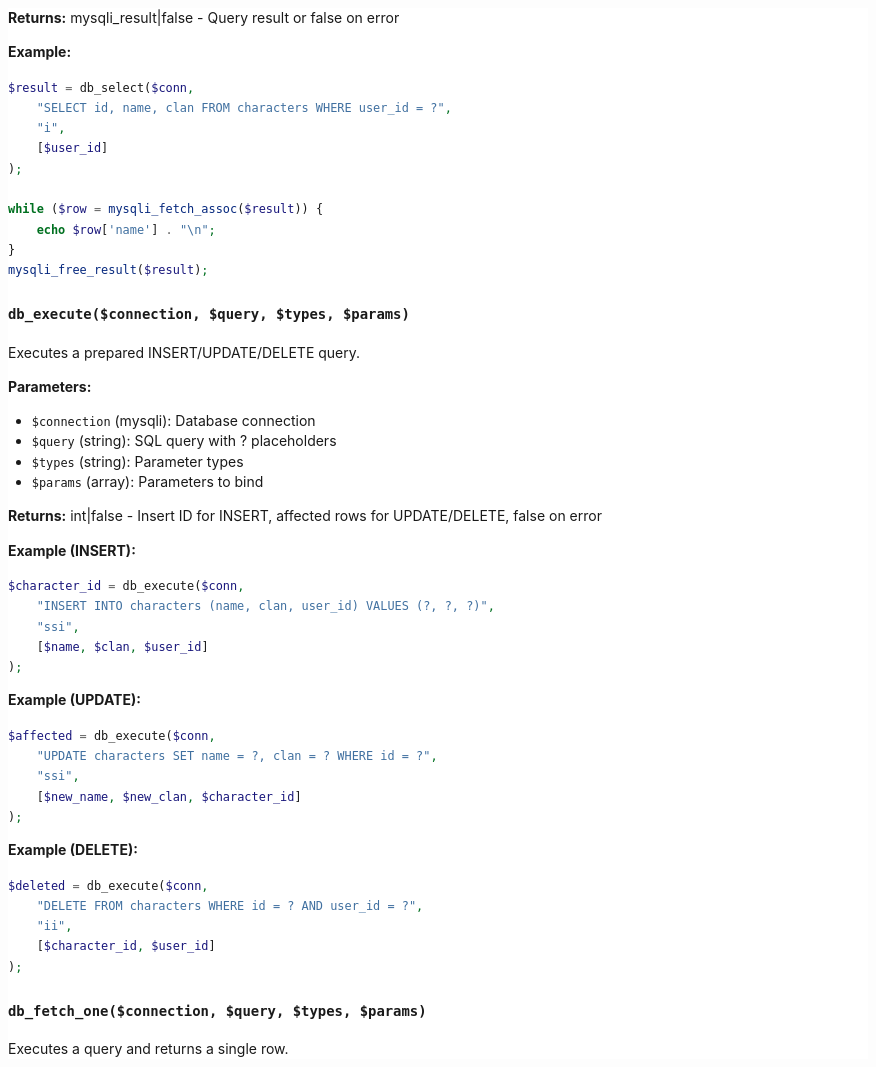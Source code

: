 **Returns:** mysqli_result|false - Query result or false on error

**Example:**
```php
$result = db_select($conn, 
    "SELECT id, name, clan FROM characters WHERE user_id = ?",
    "i",
    [$user_id]
);

while ($row = mysqli_fetch_assoc($result)) {
    echo $row['name'] . "\n";
}
mysqli_free_result($result);
```

### `db_execute($connection, $query, $types, $params)`
Executes a prepared INSERT/UPDATE/DELETE query.

**Parameters:**
- `$connection` (mysqli): Database connection
- `$query` (string): SQL query with ? placeholders
- `$types` (string): Parameter types
- `$params` (array): Parameters to bind

**Returns:** int|false - Insert ID for INSERT, affected rows for UPDATE/DELETE, false on error

**Example (INSERT):**
```php
$character_id = db_execute($conn,
    "INSERT INTO characters (name, clan, user_id) VALUES (?, ?, ?)",
    "ssi",
    [$name, $clan, $user_id]
);
```

**Example (UPDATE):**
```php
$affected = db_execute($conn,
    "UPDATE characters SET name = ?, clan = ? WHERE id = ?",
    "ssi",
    [$new_name, $new_clan, $character_id]
);
```

**Example (DELETE):**
```php
$deleted = db_execute($conn,
    "DELETE FROM characters WHERE id = ? AND user_id = ?",
    "ii",
    [$character_id, $user_id]
);
```

### `db_fetch_one($connection, $query, $types, $params)`
Executes a query and returns a single row.
